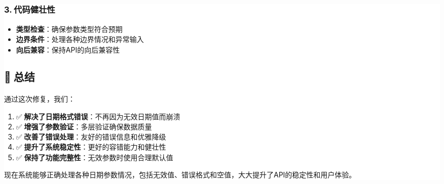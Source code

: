 ### 3. 代码健壮性
- **类型检查**：确保参数类型符合预期
- **边界条件**：处理各种边界情况和异常输入
- **向后兼容**：保持API的向后兼容性

## 🎉 总结

通过这次修复，我们：

1. ✅ **解决了日期格式错误**：不再因为无效日期值而崩溃
2. ✅ **增强了参数验证**：多层验证确保数据质量
3. ✅ **改善了错误处理**：友好的错误信息和优雅降级
4. ✅ **提升了系统稳定性**：更好的容错能力和健壮性
5. ✅ **保持了功能完整性**：无效参数时使用合理默认值

现在系统能够正确处理各种日期参数情况，包括无效值、错误格式和空值，大大提升了API的稳定性和用户体验。
